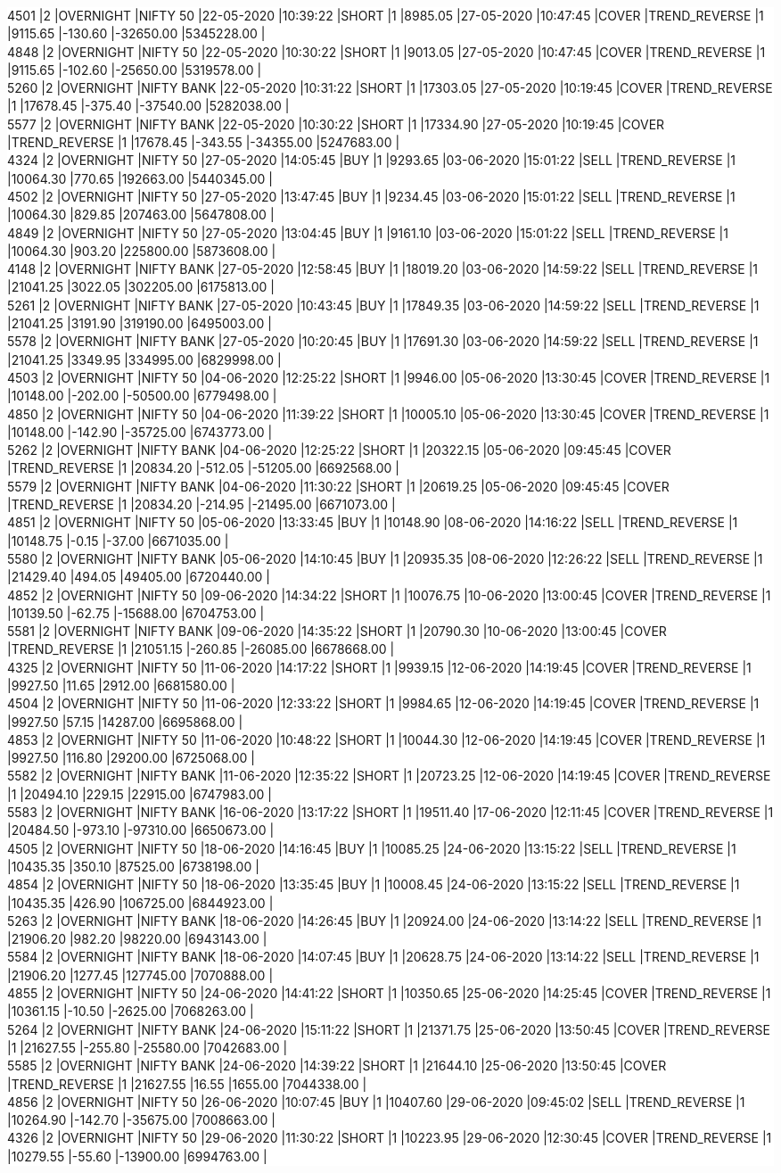4501 |2 |OVERNIGHT |NIFTY 50 |22-05-2020 |10:39:22 |SHORT |1 |8985.05 |27-05-2020 |10:47:45 |COVER |TREND_REVERSE |1 |9115.65 |-130.60 |-32650.00 |5345228.00 |  
4848 |2 |OVERNIGHT |NIFTY 50 |22-05-2020 |10:30:22 |SHORT |1 |9013.05 |27-05-2020 |10:47:45 |COVER |TREND_REVERSE |1 |9115.65 |-102.60 |-25650.00 |5319578.00 |  
5260 |2 |OVERNIGHT |NIFTY BANK |22-05-2020 |10:31:22 |SHORT |1 |17303.05 |27-05-2020 |10:19:45 |COVER |TREND_REVERSE |1 |17678.45 |-375.40 |-37540.00 |5282038.00 |  
5577 |2 |OVERNIGHT |NIFTY BANK |22-05-2020 |10:30:22 |SHORT |1 |17334.90 |27-05-2020 |10:19:45 |COVER |TREND_REVERSE |1 |17678.45 |-343.55 |-34355.00 |5247683.00 |  
4324 |2 |OVERNIGHT |NIFTY 50 |27-05-2020 |14:05:45 |BUY |1 |9293.65 |03-06-2020 |15:01:22 |SELL |TREND_REVERSE |1 |10064.30 |770.65 |192663.00 |5440345.00 |  
4502 |2 |OVERNIGHT |NIFTY 50 |27-05-2020 |13:47:45 |BUY |1 |9234.45 |03-06-2020 |15:01:22 |SELL |TREND_REVERSE |1 |10064.30 |829.85 |207463.00 |5647808.00 |  
4849 |2 |OVERNIGHT |NIFTY 50 |27-05-2020 |13:04:45 |BUY |1 |9161.10 |03-06-2020 |15:01:22 |SELL |TREND_REVERSE |1 |10064.30 |903.20 |225800.00 |5873608.00 |  
4148 |2 |OVERNIGHT |NIFTY BANK |27-05-2020 |12:58:45 |BUY |1 |18019.20 |03-06-2020 |14:59:22 |SELL |TREND_REVERSE |1 |21041.25 |3022.05 |302205.00 |6175813.00 |  
5261 |2 |OVERNIGHT |NIFTY BANK |27-05-2020 |10:43:45 |BUY |1 |17849.35 |03-06-2020 |14:59:22 |SELL |TREND_REVERSE |1 |21041.25 |3191.90 |319190.00 |6495003.00 |  
5578 |2 |OVERNIGHT |NIFTY BANK |27-05-2020 |10:20:45 |BUY |1 |17691.30 |03-06-2020 |14:59:22 |SELL |TREND_REVERSE |1 |21041.25 |3349.95 |334995.00 |6829998.00 |  
4503 |2 |OVERNIGHT |NIFTY 50 |04-06-2020 |12:25:22 |SHORT |1 |9946.00 |05-06-2020 |13:30:45 |COVER |TREND_REVERSE |1 |10148.00 |-202.00 |-50500.00 |6779498.00 |  
4850 |2 |OVERNIGHT |NIFTY 50 |04-06-2020 |11:39:22 |SHORT |1 |10005.10 |05-06-2020 |13:30:45 |COVER |TREND_REVERSE |1 |10148.00 |-142.90 |-35725.00 |6743773.00 |  
5262 |2 |OVERNIGHT |NIFTY BANK |04-06-2020 |12:25:22 |SHORT |1 |20322.15 |05-06-2020 |09:45:45 |COVER |TREND_REVERSE |1 |20834.20 |-512.05 |-51205.00 |6692568.00 |  
5579 |2 |OVERNIGHT |NIFTY BANK |04-06-2020 |11:30:22 |SHORT |1 |20619.25 |05-06-2020 |09:45:45 |COVER |TREND_REVERSE |1 |20834.20 |-214.95 |-21495.00 |6671073.00 |  
4851 |2 |OVERNIGHT |NIFTY 50 |05-06-2020 |13:33:45 |BUY |1 |10148.90 |08-06-2020 |14:16:22 |SELL |TREND_REVERSE |1 |10148.75 |-0.15 |-37.00 |6671035.00 |  
5580 |2 |OVERNIGHT |NIFTY BANK |05-06-2020 |14:10:45 |BUY |1 |20935.35 |08-06-2020 |12:26:22 |SELL |TREND_REVERSE |1 |21429.40 |494.05 |49405.00 |6720440.00 |  
4852 |2 |OVERNIGHT |NIFTY 50 |09-06-2020 |14:34:22 |SHORT |1 |10076.75 |10-06-2020 |13:00:45 |COVER |TREND_REVERSE |1 |10139.50 |-62.75 |-15688.00 |6704753.00 |  
5581 |2 |OVERNIGHT |NIFTY BANK |09-06-2020 |14:35:22 |SHORT |1 |20790.30 |10-06-2020 |13:00:45 |COVER |TREND_REVERSE |1 |21051.15 |-260.85 |-26085.00 |6678668.00 |  
4325 |2 |OVERNIGHT |NIFTY 50 |11-06-2020 |14:17:22 |SHORT |1 |9939.15 |12-06-2020 |14:19:45 |COVER |TREND_REVERSE |1 |9927.50 |11.65 |2912.00 |6681580.00 |  
4504 |2 |OVERNIGHT |NIFTY 50 |11-06-2020 |12:33:22 |SHORT |1 |9984.65 |12-06-2020 |14:19:45 |COVER |TREND_REVERSE |1 |9927.50 |57.15 |14287.00 |6695868.00 |  
4853 |2 |OVERNIGHT |NIFTY 50 |11-06-2020 |10:48:22 |SHORT |1 |10044.30 |12-06-2020 |14:19:45 |COVER |TREND_REVERSE |1 |9927.50 |116.80 |29200.00 |6725068.00 |  
5582 |2 |OVERNIGHT |NIFTY BANK |11-06-2020 |12:35:22 |SHORT |1 |20723.25 |12-06-2020 |14:19:45 |COVER |TREND_REVERSE |1 |20494.10 |229.15 |22915.00 |6747983.00 |  
5583 |2 |OVERNIGHT |NIFTY BANK |16-06-2020 |13:17:22 |SHORT |1 |19511.40 |17-06-2020 |12:11:45 |COVER |TREND_REVERSE |1 |20484.50 |-973.10 |-97310.00 |6650673.00 |  
4505 |2 |OVERNIGHT |NIFTY 50 |18-06-2020 |14:16:45 |BUY |1 |10085.25 |24-06-2020 |13:15:22 |SELL |TREND_REVERSE |1 |10435.35 |350.10 |87525.00 |6738198.00 |  
4854 |2 |OVERNIGHT |NIFTY 50 |18-06-2020 |13:35:45 |BUY |1 |10008.45 |24-06-2020 |13:15:22 |SELL |TREND_REVERSE |1 |10435.35 |426.90 |106725.00 |6844923.00 |  
5263 |2 |OVERNIGHT |NIFTY BANK |18-06-2020 |14:26:45 |BUY |1 |20924.00 |24-06-2020 |13:14:22 |SELL |TREND_REVERSE |1 |21906.20 |982.20 |98220.00 |6943143.00 |  
5584 |2 |OVERNIGHT |NIFTY BANK |18-06-2020 |14:07:45 |BUY |1 |20628.75 |24-06-2020 |13:14:22 |SELL |TREND_REVERSE |1 |21906.20 |1277.45 |127745.00 |7070888.00 |  
4855 |2 |OVERNIGHT |NIFTY 50 |24-06-2020 |14:41:22 |SHORT |1 |10350.65 |25-06-2020 |14:25:45 |COVER |TREND_REVERSE |1 |10361.15 |-10.50 |-2625.00 |7068263.00 |  
5264 |2 |OVERNIGHT |NIFTY BANK |24-06-2020 |15:11:22 |SHORT |1 |21371.75 |25-06-2020 |13:50:45 |COVER |TREND_REVERSE |1 |21627.55 |-255.80 |-25580.00 |7042683.00 |  
5585 |2 |OVERNIGHT |NIFTY BANK |24-06-2020 |14:39:22 |SHORT |1 |21644.10 |25-06-2020 |13:50:45 |COVER |TREND_REVERSE |1 |21627.55 |16.55 |1655.00 |7044338.00 |  
4856 |2 |OVERNIGHT |NIFTY 50 |26-06-2020 |10:07:45 |BUY |1 |10407.60 |29-06-2020 |09:45:02 |SELL |TREND_REVERSE |1 |10264.90 |-142.70 |-35675.00 |7008663.00 |  
4326 |2 |OVERNIGHT |NIFTY 50 |29-06-2020 |11:30:22 |SHORT |1 |10223.95 |29-06-2020 |12:30:45 |COVER |TREND_REVERSE |1 |10279.55 |-55.60 |-13900.00 |6994763.00 |  